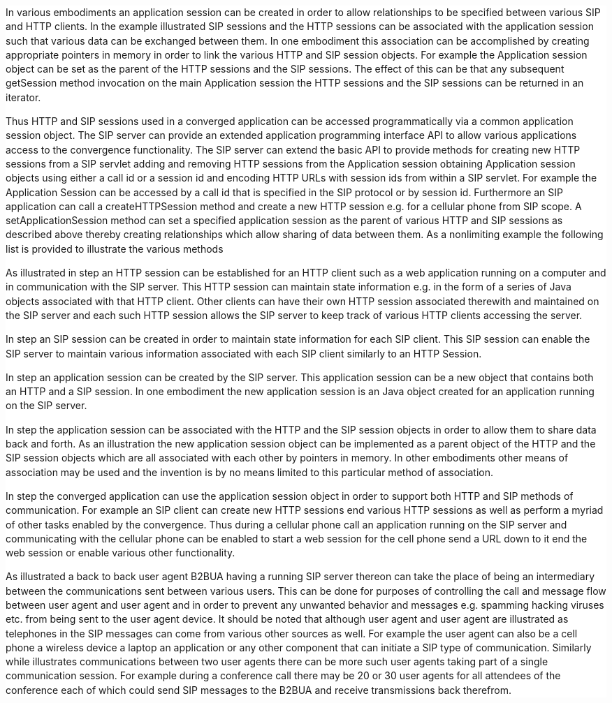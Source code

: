 In various embodiments an application session can be created in order to allow relationships to be specified between various SIP and HTTP clients. In the example illustrated SIP sessions and the HTTP sessions can be associated with the application session such that various data can be exchanged between them. In one embodiment this association can be accomplished by creating appropriate pointers in memory in order to link the various HTTP and SIP session objects. For example the Application session object can be set as the parent of the HTTP sessions and the SIP sessions. The effect of this can be that any subsequent getSession method invocation on the main Application session the HTTP sessions and the SIP sessions can be returned in an iterator.

Thus HTTP and SIP sessions used in a converged application can be accessed programmatically via a common application session object. The SIP server can provide an extended application programming interface API to allow various applications access to the convergence functionality. The SIP server can extend the basic API to provide methods for creating new HTTP sessions from a SIP servlet adding and removing HTTP sessions from the Application session obtaining Application session objects using either a call id or a session id and encoding HTTP URLs with session ids from within a SIP servlet. For example the Application Session can be accessed by a call id that is specified in the SIP protocol or by session id. Furthermore an SIP application can call a createHTTPSession method and create a new HTTP session e.g. for a cellular phone from SIP scope. A setApplicationSession method can set a specified application session as the parent of various HTTP and SIP sessions as described above thereby creating relationships which allow sharing of data between them. As a nonlimiting example the following list is provided to illustrate the various methods 

As illustrated in step an HTTP session can be established for an HTTP client such as a web application running on a computer and in communication with the SIP server. This HTTP session can maintain state information e.g. in the form of a series of Java objects associated with that HTTP client. Other clients can have their own HTTP session associated therewith and maintained on the SIP server and each such HTTP session allows the SIP server to keep track of various HTTP clients accessing the server.

In step an SIP session can be created in order to maintain state information for each SIP client. This SIP session can enable the SIP server to maintain various information associated with each SIP client similarly to an HTTP Session.

In step an application session can be created by the SIP server. This application session can be a new object that contains both an HTTP and a SIP session. In one embodiment the new application session is an Java object created for an application running on the SIP server.

In step the application session can be associated with the HTTP and the SIP session objects in order to allow them to share data back and forth. As an illustration the new application session object can be implemented as a parent object of the HTTP and the SIP session objects which are all associated with each other by pointers in memory. In other embodiments other means of association may be used and the invention is by no means limited to this particular method of association.

In step the converged application can use the application session object in order to support both HTTP and SIP methods of communication. For example an SIP client can create new HTTP sessions end various HTTP sessions as well as perform a myriad of other tasks enabled by the convergence. Thus during a cellular phone call an application running on the SIP server and communicating with the cellular phone can be enabled to start a web session for the cell phone send a URL down to it end the web session or enable various other functionality.

As illustrated a back to back user agent B2BUA having a running SIP server thereon can take the place of being an intermediary between the communications sent between various users. This can be done for purposes of controlling the call and message flow between user agent and user agent and in order to prevent any unwanted behavior and messages e.g. spamming hacking viruses etc. from being sent to the user agent device. It should be noted that although user agent and user agent are illustrated as telephones in the SIP messages can come from various other sources as well. For example the user agent can also be a cell phone a wireless device a laptop an application or any other component that can initiate a SIP type of communication. Similarly while illustrates communications between two user agents there can be more such user agents taking part of a single communication session. For example during a conference call there may be 20 or 30 user agents for all attendees of the conference each of which could send SIP messages to the B2BUA and receive transmissions back therefrom.
